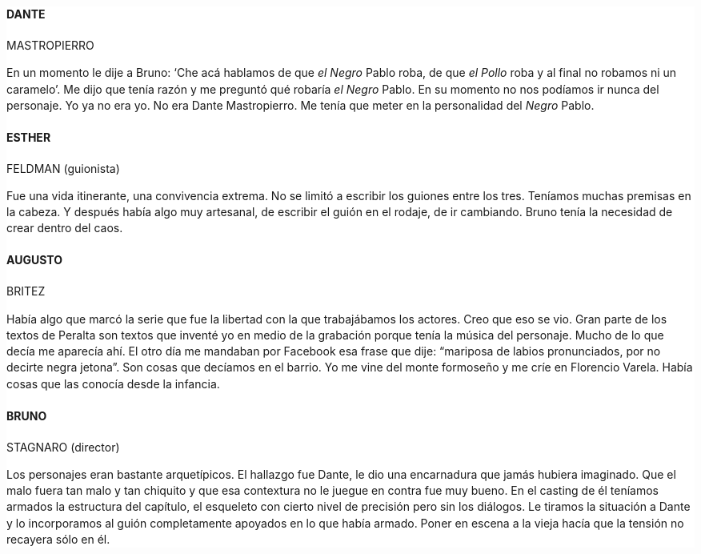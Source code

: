 #### DANTE
MASTROPIERRO

En
un momento le dije a Bruno: ‘Che acá hablamos de que *el
Negro*
Pablo roba, de que *el
Pollo*
roba y al final no robamos ni un caramelo’. Me dijo que tenía
razón y me preguntó qué robaría *el
Negro*
Pablo. En su momento no nos podíamos ir nunca del personaje. Yo ya
no era yo. No era Dante Mastropierro. Me tenía que meter en la
personalidad del *Negro*
Pablo.

#### ESTHER
FELDMAN (guionista)

Fue
una vida itinerante, una convivencia extrema. No se limitó a
escribir los guiones entre los tres. Teníamos muchas premisas en la
cabeza. Y después había algo muy artesanal, de escribir el guión
en el rodaje, de ir cambiando. Bruno tenía la necesidad de crear
dentro del caos.

#### AUGUSTO
BRITEZ

Había
algo que marcó la serie que fue la libertad con la que
trabajábamos los actores. Creo que eso se vio. Gran parte de los
textos de Peralta son textos que inventé yo en medio de la grabación
porque tenía la música del personaje. Mucho de lo que decía me
aparecía ahí. El otro día me mandaban por Facebook esa frase que
dije: “mariposa de labios pronunciados, por no decirte negra
jetona”. Son cosas que decíamos en el barrio. Yo me vine del monte
formoseño y me críe en Florencio Varela. Había cosas que las
conocía desde la infancia.

#### BRUNO
STAGNARO (director)

Los
personajes eran bastante arquetípicos. El hallazgo fue Dante, le dio
una encarnadura que jamás hubiera imaginado. Que el malo fuera tan
malo y tan chiquito y que esa contextura no le juegue en contra fue
muy bueno. En el casting de él teníamos armados la
estructura del capítulo, el esqueleto con cierto nivel de precisión
pero sin los diálogos. Le tiramos la situación a Dante y lo
incorporamos al guión completamente apoyados en lo que había
armado. Poner en escena a la vieja hacía que la tensión no recayera
sólo en él.
